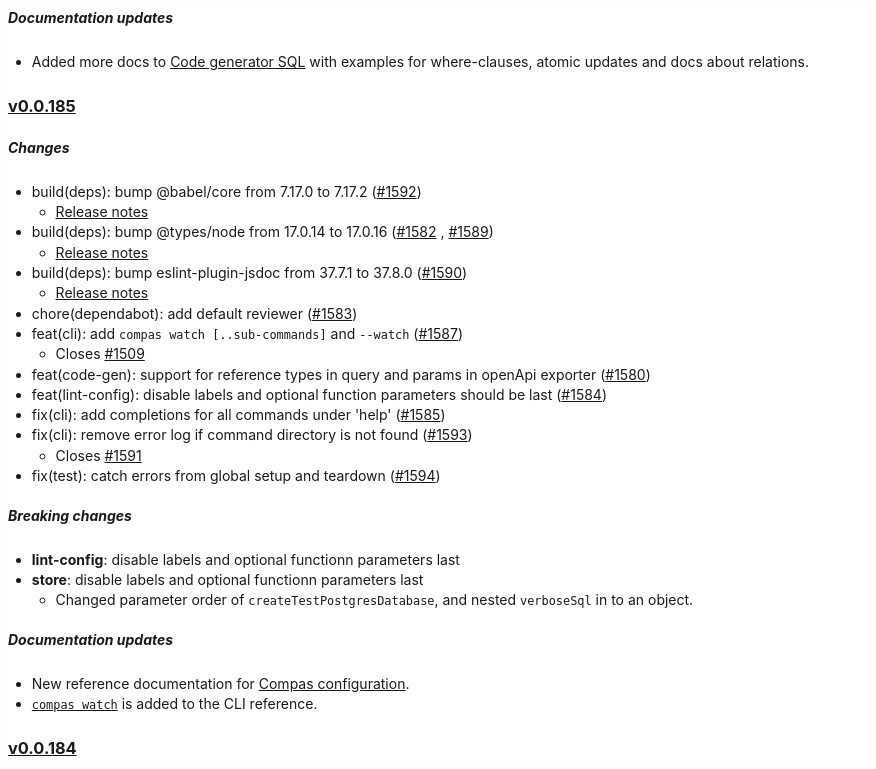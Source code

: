 ##### Documentation updates

- Added more docs to
  [Code generator SQL](https://compasjs.com/features/code-gen-sql.html) with
  examples for where-clauses, atomic updates and docs about relations.

### [v0.0.185](https://github.com/compasjs/compas/releases/tag/v0.0.185)

##### Changes

- build(deps): bump @babel/core from 7.17.0 to 7.17.2
  ([#1592](https://github.com/compasjs/compas/pull/1592))
  - [Release notes](https://github.com/babel/babel/releases)
- build(deps): bump @types/node from 17.0.14 to 17.0.16
  ([#1582](https://github.com/compasjs/compas/pull/1582) ,
  [#1589](https://github.com/compasjs/compas/pull/1589))
  - [Release notes](https://github.com/DefinitelyTyped/DefinitelyTyped/releases)
- build(deps): bump eslint-plugin-jsdoc from 37.7.1 to 37.8.0
  ([#1590](https://github.com/compasjs/compas/pull/1590))
  - [Release notes](https://github.com/gajus/eslint-plugin-jsdoc/releases)
- chore(dependabot): add default reviewer
  ([#1583](https://github.com/compasjs/compas/pull/1583))
- feat(cli): add `compas watch [..sub-commands]` and `--watch`
  ([#1587](https://github.com/compasjs/compas/pull/1587))
  - Closes [#1509](https://github.com/compasjs/compas/pull/1509)
- feat(code-gen): support for reference types in query and params in openApi
  exporter ([#1580](https://github.com/compasjs/compas/pull/1580))
- feat(lint-config): disable labels and optional function parameters should be
  last ([#1584](https://github.com/compasjs/compas/pull/1584))
- fix(cli): add completions for all commands under 'help'
  ([#1585](https://github.com/compasjs/compas/pull/1585))
- fix(cli): remove error log if command directory is not found
  ([#1593](https://github.com/compasjs/compas/pull/1593))
  - Closes [#1591](https://github.com/compasjs/compas/pull/1591)
- fix(test): catch errors from global setup and teardown
  ([#1594](https://github.com/compasjs/compas/pull/1594))

##### Breaking changes

- **lint-config**: disable labels and optional functionn parameters last
- **store**: disable labels and optional functionn parameters last
  - Changed parameter order of `createTestPostgresDatabase`, and nested
    `verboseSql` in to an object.

##### Documentation updates

- New reference documentation for
  [Compas configuration](https://compasjs.com/references/compas-config.html).
- [`compas watch`](https://compasjs.com/references/cli.html#compas-watch) is
  added to the CLI reference.

### [v0.0.184](https://github.com/compasjs/compas/releases/tag/v0.0.184)
